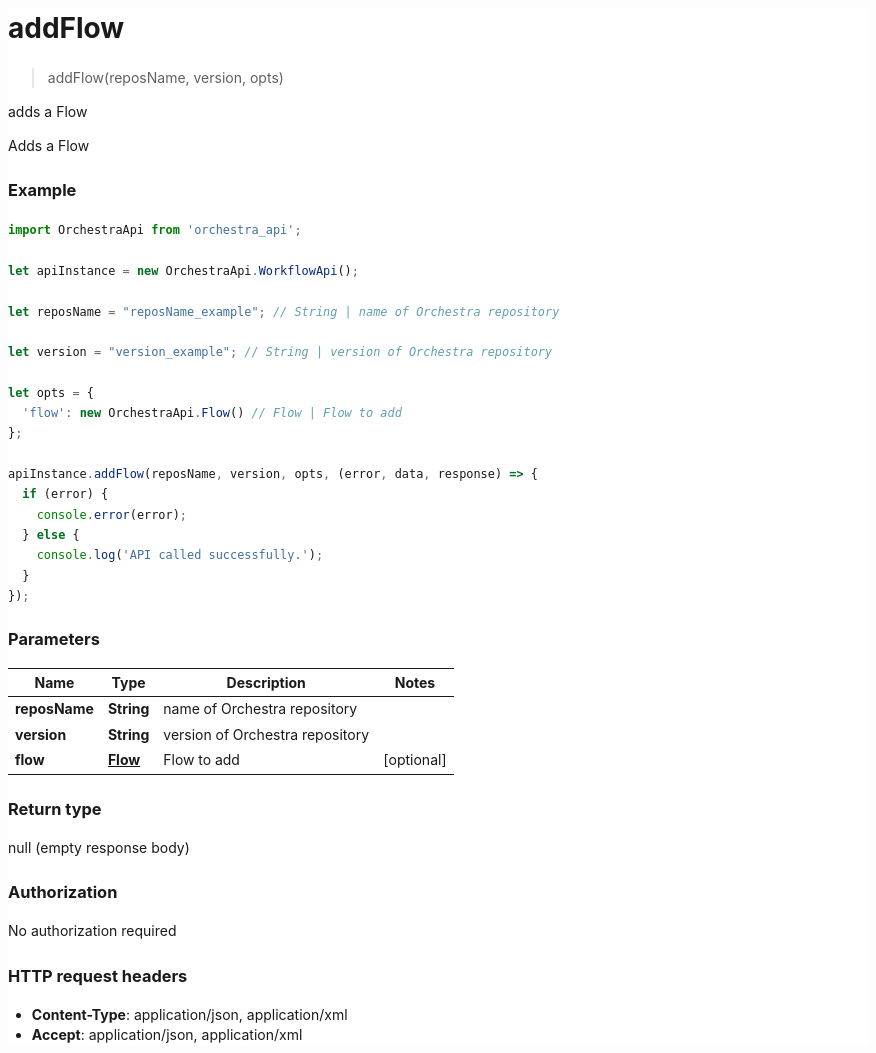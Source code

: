 <a name="addFlow"></a>
# **addFlow**
> addFlow(reposName, version, opts)

adds a Flow

Adds a Flow

### Example
```javascript
import OrchestraApi from 'orchestra_api';

let apiInstance = new OrchestraApi.WorkflowApi();

let reposName = "reposName_example"; // String | name of Orchestra repository

let version = "version_example"; // String | version of Orchestra repository

let opts = { 
  'flow': new OrchestraApi.Flow() // Flow | Flow to add
};

apiInstance.addFlow(reposName, version, opts, (error, data, response) => {
  if (error) {
    console.error(error);
  } else {
    console.log('API called successfully.');
  }
});
```

### Parameters

Name | Type | Description  | Notes
------------- | ------------- | ------------- | -------------
 **reposName** | **String**| name of Orchestra repository | 
 **version** | **String**| version of Orchestra repository | 
 **flow** | [**Flow**](Flow.md)| Flow to add | [optional] 

### Return type

null (empty response body)

### Authorization

No authorization required

### HTTP request headers

 - **Content-Type**: application/json, application/xml
 - **Accept**: application/json, application/xml
